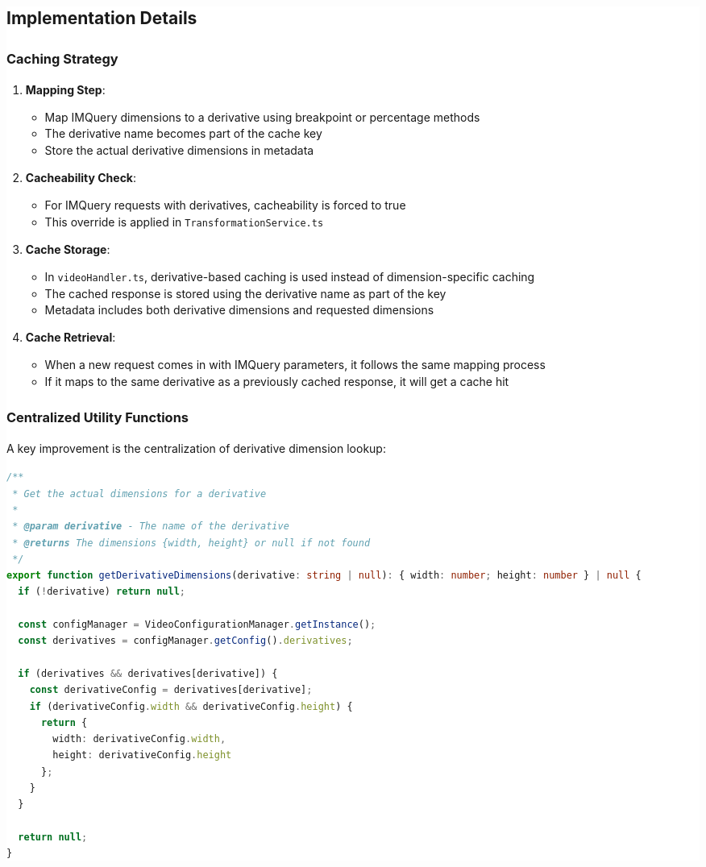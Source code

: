 ## Implementation Details

### Caching Strategy

1. **Mapping Step**:
   - Map IMQuery dimensions to a derivative using breakpoint or percentage methods
   - The derivative name becomes part of the cache key
   - Store the actual derivative dimensions in metadata

2. **Cacheability Check**:
   - For IMQuery requests with derivatives, cacheability is forced to true
   - This override is applied in `TransformationService.ts`

3. **Cache Storage**:
   - In `videoHandler.ts`, derivative-based caching is used instead of dimension-specific caching
   - The cached response is stored using the derivative name as part of the key
   - Metadata includes both derivative dimensions and requested dimensions

4. **Cache Retrieval**:
   - When a new request comes in with IMQuery parameters, it follows the same mapping process
   - If it maps to the same derivative as a previously cached response, it will get a cache hit

### Centralized Utility Functions

A key improvement is the centralization of derivative dimension lookup:

```typescript
/**
 * Get the actual dimensions for a derivative
 * 
 * @param derivative - The name of the derivative
 * @returns The dimensions {width, height} or null if not found
 */
export function getDerivativeDimensions(derivative: string | null): { width: number; height: number } | null {
  if (!derivative) return null;
  
  const configManager = VideoConfigurationManager.getInstance();
  const derivatives = configManager.getConfig().derivatives;
  
  if (derivatives && derivatives[derivative]) {
    const derivativeConfig = derivatives[derivative];
    if (derivativeConfig.width && derivativeConfig.height) {
      return {
        width: derivativeConfig.width,
        height: derivativeConfig.height
      };
    }
  }
  
  return null;
}
```

